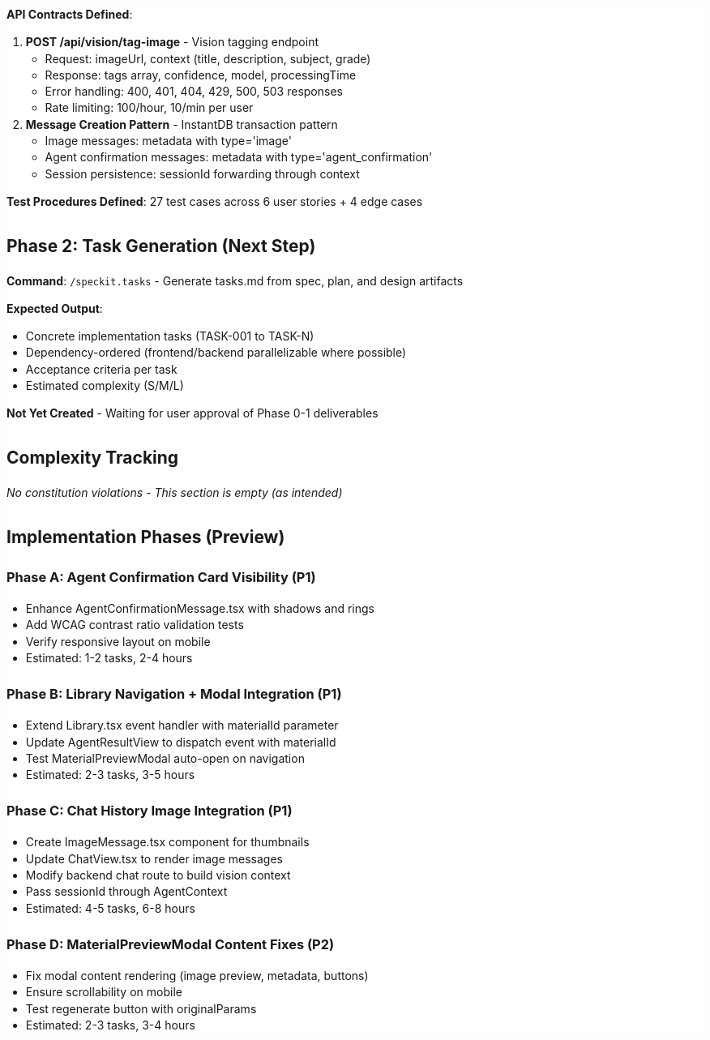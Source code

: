 **API Contracts Defined**:
1. **POST /api/vision/tag-image** - Vision tagging endpoint
   - Request: imageUrl, context (title, description, subject, grade)
   - Response: tags array, confidence, model, processingTime
   - Error handling: 400, 401, 404, 429, 500, 503 responses
   - Rate limiting: 100/hour, 10/min per user
2. **Message Creation Pattern** - InstantDB transaction pattern
   - Image messages: metadata with type='image'
   - Agent confirmation messages: metadata with type='agent_confirmation'
   - Session persistence: sessionId forwarding through context

**Test Procedures Defined**: 27 test cases across 6 user stories + 4 edge cases

## Phase 2: Task Generation (Next Step)

**Command**: `/speckit.tasks` - Generate tasks.md from spec, plan, and design artifacts

**Expected Output**:
- Concrete implementation tasks (TASK-001 to TASK-N)
- Dependency-ordered (frontend/backend parallelizable where possible)
- Acceptance criteria per task
- Estimated complexity (S/M/L)

**Not Yet Created** - Waiting for user approval of Phase 0-1 deliverables

## Complexity Tracking

*No constitution violations - This section is empty (as intended)*

## Implementation Phases (Preview)

### Phase A: Agent Confirmation Card Visibility (P1)
- Enhance AgentConfirmationMessage.tsx with shadows and rings
- Add WCAG contrast ratio validation tests
- Verify responsive layout on mobile
- Estimated: 1-2 tasks, 2-4 hours

### Phase B: Library Navigation + Modal Integration (P1)
- Extend Library.tsx event handler with materialId parameter
- Update AgentResultView to dispatch event with materialId
- Test MaterialPreviewModal auto-open on navigation
- Estimated: 2-3 tasks, 3-5 hours

### Phase C: Chat History Image Integration (P1)
- Create ImageMessage.tsx component for thumbnails
- Update ChatView.tsx to render image messages
- Modify backend chat route to build vision context
- Pass sessionId through AgentContext
- Estimated: 4-5 tasks, 6-8 hours

### Phase D: MaterialPreviewModal Content Fixes (P2)
- Fix modal content rendering (image preview, metadata, buttons)
- Ensure scrollability on mobile
- Test regenerate button with originalParams
- Estimated: 2-3 tasks, 3-4 hours
